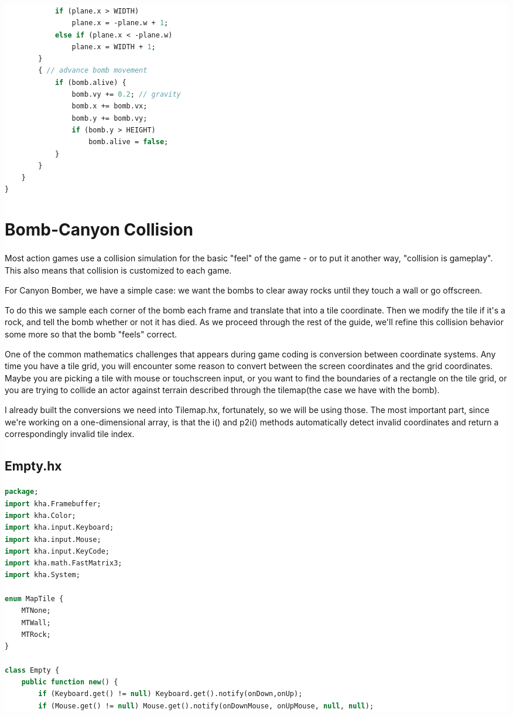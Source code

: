 ```haxe
            if (plane.x > WIDTH)
                plane.x = -plane.w + 1;
            else if (plane.x < -plane.w)
                plane.x = WIDTH + 1;
        }
        { // advance bomb movement
            if (bomb.alive) {
                bomb.vy += 0.2; // gravity
                bomb.x += bomb.vx;
                bomb.y += bomb.vy;
                if (bomb.y > HEIGHT)
                    bomb.alive = false;
            }
        }
    }
}

```

# Bomb-Canyon Collision

Most action games use a collision simulation for the basic "feel" of the game - or to put it another way, "collision is gameplay". This also means that collision is customized to each game.

For Canyon Bomber, we have a simple case: we want the bombs to clear away rocks until they touch a wall or go offscreen.

To do this we sample each corner of the bomb each frame and translate that into a tile coordinate. Then we modify the tile if it's a rock, and tell the bomb whether or not it has died. As we proceed through the rest of the guide, we'll refine this collision behavior some more so that the bomb "feels" correct.

One of the common mathematics challenges that appears during game coding is conversion between coordinate systems. Any time you have a tile grid, you will encounter some reason to convert between the screen coordinates and the grid coordinates. Maybe you are picking a tile with mouse or touchscreen input, or you want to find the boundaries of a rectangle on the tile grid, or you are trying to collide an actor against terrain described through the tilemap(the case we have with the bomb).

I already built the conversions we need into Tilemap.hx, fortunately, so we will be using those. The most important part, since we're working on a one-dimensional array, is that the i() and p2i() methods automatically detect invalid coordinates and return a correspondingly invalid tile index.

## Empty.hx

```haxe
package;
import kha.Framebuffer;
import kha.Color;
import kha.input.Keyboard;
import kha.input.Mouse;
import kha.input.KeyCode;
import kha.math.FastMatrix3;
import kha.System;

enum MapTile {
    MTNone;
    MTWall;
    MTRock;
}

class Empty {
    public function new() {
        if (Keyboard.get() != null) Keyboard.get().notify(onDown,onUp);
        if (Mouse.get() != null) Mouse.get().notify(onDownMouse, onUpMouse, null, null);
```